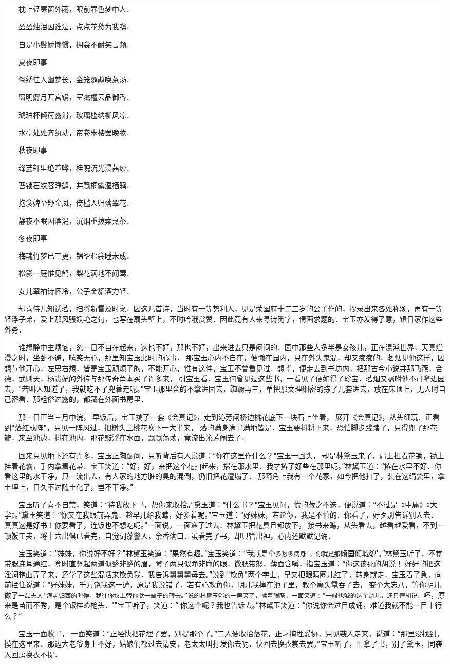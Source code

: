 　　枕上轻寒窗外雨，眼前春色梦中人．

　　盈盈烛泪因谁泣，点点花愁为我嗔．

　　自是小鬟娇懒惯，拥衾不耐笑言频．

　　夏夜即事

　　倦绣佳人幽梦长，金笼鹦鹉唤茶汤．

　　窗明麝月开宫镜，室霭檀云品御香．

　　琥珀杯倾荷露滑，玻璃槛纳柳风凉．

　　水亭处处齐纨动，帘卷朱楼罢晚妆．

　　秋夜即事

　　绛芸轩里绝喧哗，桂魄流光浸茜纱．

　　苔锁石纹容睡鹤，井飘桐露湿栖鸦．

　　抱衾婢至舒金凤，倚槛人归落翠花．

　　静夜不眠因酒渴，沉烟重拨索烹茶．

　　冬夜即事

　　梅魂竹梦已三更，锦やむ衾睡未成．

　　松影一庭惟见鹤，梨花满地不闻莺．

　　女儿翠袖诗怀冷，公子金貂酒力轻．

　　却喜侍儿知试茗，扫将新雪及时烹．因这几首诗，当时有一等势利人，见是荣国府十二三岁的公子作的，抄录出来各处称颂，再有一等轻浮子弟，爱上那风骚妖艳之句，也写在扇头壁上，不时吟哦赏赞．因此竟有人来寻诗觅字，倩画求题的．宝玉亦发得了意，镇日家作这些外务．

　　谁想静中生烦恼，忽一日不自在起来，这也不好，那也不好，出来进去只是闷闷的．园中那些人多半是女孩儿，正在混沌世界，天真烂漫之时，坐卧不避，嘻笑无心，那里知宝玉此时的心事．    那宝玉心内不自在，便懒在园内，只在外头鬼混，却又痴痴的．茗烟见他这样，因想与他开心，左思右想，皆是宝玉顽烦了的，不能开心，惟有这件，宝玉不曾看见过．想毕，便走去到书坊内，把那古今小说并那飞燕，合德，武则天，杨贵妃的外传与那传奇角本买了许多来，    引宝玉看．宝玉何曾见过这些书，一看见了便如得了珍宝．茗烟又嘱咐他不可拿进园去，"若叫人知道了，我就吃不了兜着走呢。”宝玉那里舍的不拿进园去，踟蹰再三，单把那文理细密的拣了几套进去，放在床顶上，无人时自己密看．那粗俗过露的，都藏在外面书房里．

　　那一日正当三月中浣，    早饭后，宝玉携了一套《会真记》，走到沁芳闸桥边桃花底下一块石上坐着，    展开《会真记》，从头细玩．正看到"落红成阵"，只见一阵风过，把树头上桃花吹下一大半来，    落的满身满书满地皆是．宝玉要抖将下来，恐怕脚步践踏了，只得兜了那花瓣，来至池边，抖在池内．那花瓣浮在水面，飘飘荡荡，竟流出沁芳闸去了．

　　回来只见地下还有许多，宝玉正踟蹰间，只听背后有人说道：“你在这里作什么？"宝玉一回头，    却是林黛玉来了，肩上担着花锄，锄上挂着花囊，手内拿着花帚．宝玉笑道：“好，好，来把这个花扫起来，撂在那水里．我才撂了好些在那里呢。”林黛玉道：“撂在水里不好．你看这里的水干净，只一流出去，有人家的地方脏的臭的混倒，仍旧把花遭塌了．    那畸角上我有一个花冢，如今把他扫了，装在这绢袋里，拿土埋上，日久不过随土化了，岂不干净。”

　　宝玉听了喜不自禁，笑道：“待我放下书，帮你来收拾。”黛玉道：“什么书？"宝玉见问，慌的藏之不迭，便说道：“不过是《中庸》《大学》。”黛玉笑道：“你又在我跟前弄鬼．趁早儿给我瞧，好多着呢。”宝玉道：“好妹妹，若论你，我是不怕的．你看了，好歹别告诉别人去．    真真这是好书！你要看了，连饭也不想吃呢。”一面说，一面递了过去．林黛玉把花具且都放下，    接书来瞧，从头看去，越看越爱看，不到一顿饭工夫，将十六出俱已看完，自觉词藻警人，余香满口．虽看完了书，却只管出神，心内还默默记诵．

　　宝玉笑道：“妹妹，你说好不好？"林黛玉笑道：“果然有趣。”宝玉笑道：“我就是个`多愁多病身'，你就是那`倾国倾城貌'。”林黛玉听了，不觉带腮连耳通红，登时直竖起两道似蹙非蹙的眉，瞪了两只似睁非睁的眼，微腮带怒，薄面含嗔，指宝玉道：“你这该死的胡说！    好好的把这淫词艳曲弄了来，还学了这些混话来欺负我．我告诉舅舅舅母去。”说到"欺负"两个字上，早又把眼睛圈儿红了，转身就走．宝玉着了急，向前拦住说道：“好妹妹，千万饶我这一遭，原是我说错了．若有心欺负你，明儿我掉在池子里，教个癞头鼋吞了去，    变个大忘八，等你明儿做了`一品夫人'病老归西的时候，我往你坟上替你驮一辈子的碑去。”说的林黛玉嗤的一声笑了，揉着眼睛，一面笑道：“一般也唬的这个调儿，还只管胡说．`呸，原来是苗而不秀，是个银样め枪头．'"宝玉听了，笑道：“    你这个呢？我也告诉去。”林黛玉笑道：“你说你会过目成诵，难道我就不能一目十行么？”

　　宝玉一面收书，    一面笑道：“正经快把花埋了罢，别提那个了。”二人便收拾落花，正才掩埋妥协，只见袭人走来，说道：“那里没找到，摸在这里来．那边大老爷身上不好，姑娘们都过去请安，老太太叫打发你去呢．快回去换衣裳去罢。”宝玉听了，忙拿了书，别了黛玉，同袭人回房换衣不提．

